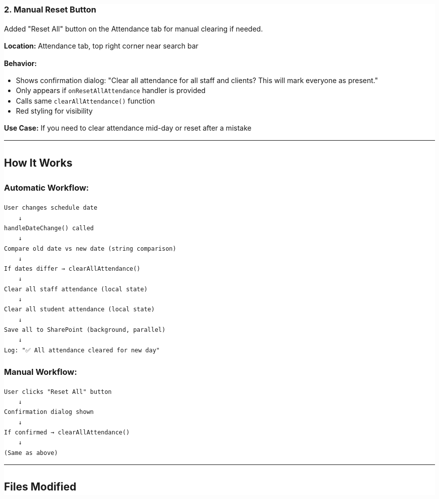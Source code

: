 ### 2. Manual Reset Button
Added "Reset All" button on the Attendance tab for manual clearing if needed.

**Location:** Attendance tab, top right corner near search bar

**Behavior:**
- Shows confirmation dialog: "Clear all attendance for all staff and clients? This will mark everyone as present."
- Only appears if `onResetAllAttendance` handler is provided
- Calls same `clearAllAttendance()` function
- Red styling for visibility

**Use Case:** If you need to clear attendance mid-day or reset after a mistake

---

## How It Works

### Automatic Workflow:
```
User changes schedule date
    ↓
handleDateChange() called
    ↓
Compare old date vs new date (string comparison)
    ↓
If dates differ → clearAllAttendance()
    ↓
Clear all staff attendance (local state)
    ↓
Clear all student attendance (local state)
    ↓
Save all to SharePoint (background, parallel)
    ↓
Log: "✅ All attendance cleared for new day"
```

### Manual Workflow:
```
User clicks "Reset All" button
    ↓
Confirmation dialog shown
    ↓
If confirmed → clearAllAttendance()
    ↓
(Same as above)
```

---

## Files Modified
